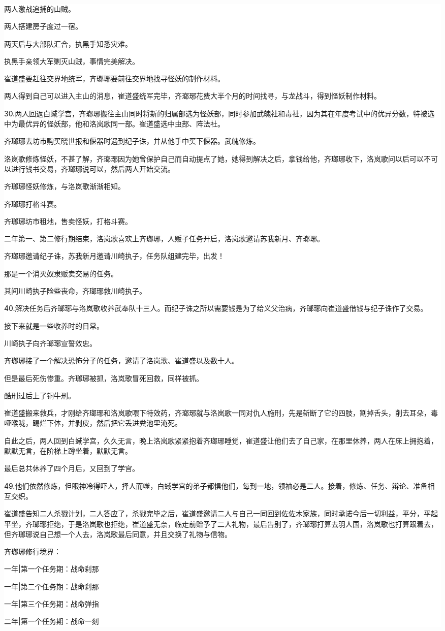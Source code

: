 两人激战追捕的山贼。

两人搭建房子度过一宿。

两天后与大部队汇合，执黑手知悉灾难。

执黑手亲领大军剿灭山贼，事情完美解决。

崔道盛要赶往交界地统军，齐瑯琊要前往交界地找寻怪妖的制作材料。

两人得到自己可以进入主山的消息，崔道盛统军完毕，齐瑯琊花费大半个月的时间找寻，与龙战斗，得到怪妖制作材料。

30.两人回返白蜮学宫，齐瑯琊搬往主山同时将新的归属部选为怪妖部，同时参加武魄社和毒社，因为其在年度考试中的优异分数，特被选中为最优异的怪妖部，他和洛岚歌同一部。崔道盛选中虫部、阵法社。

齐瑯琊去坊市购买晓世报和偃器时遇到纪子诛，并从他手中买下偃器。武魄修炼。

洛岚歌修炼怪妖，不甚了解，齐瑯琊因为她曾保护自己而自动提点了她，她得到解决之后，拿钱给他，齐瑯琊收下，洛岚歌问以后可以不可以进行钱书交易，齐瑯琊说可以，然后两人开始交流。

齐瑯琊怪妖修炼，与洛岚歌渐渐相知。

齐瑯琊打格斗赛。

齐瑯琊坊市租地，售卖怪妖，打格斗赛。

二年第一、第二修行期结束，洛岚歌喜欢上齐瑯琊，人贩子任务开启，洛岚歌邀请苏我新月、齐瑯琊。

齐瑯琊邀请纪子诛，苏我新月邀请川崎执子，任务队组建完毕，出发！

那是一个消灭奴隶贩卖交易的任务。

其间川崎执子险些丧命，齐瑯琊救川崎执子。

40.解决任务后齐瑯琊与洛岚歌收养武奉队十三人。而纪子诛之所以需要钱是为了给义父治病，齐瑯琊向崔道盛借钱与纪子诛作了交易。

接下来就是一些收养时的日常。

川崎执子向齐瑯琊宣誓效忠。

齐瑯琊接了一个解决恐怖分子的任务，邀请了洛岚歌、崔道盛以及数十人。

但是最后死伤惨重。齐瑯琊被抓，洛岚歌冒死回救，同样被抓。

酷刑过后上了铜牛刑。

崔道盛搬来救兵，才刚给齐瑯琊和洛岚歌喂下特效药，齐瑯琊就与洛岚歌一同对仇人施刑，先是斩断了它的四肢，割掉舌头，削去耳朵，毒哑喉咙，踢烂下体，并剥皮，然后把它丢进粪池里淹死。

自此之后，两人回到白蜮学宫，久久无言，晚上洛岚歌紧紧抱着齐瑯琊睡觉，崔道盛让他们去了自己家，在那里休养，两人在床上拥抱着，默默无言，在阶梯上蹲坐着，默默无言。

最后总共休养了四个月后，又回到了学宫。

49.他们依然修炼，但眼神冷得吓人，择人而噬，白蜮学宫的弟子都惧他们，每到一地，领袖必是二人。接着，修炼、任务、辩论、准备相互交织。

崔道盛告知二人杀戮计划，二人答应了，杀戮完毕之后，崔道盛邀请二人与自己一同回到佐佐木家族，同时承诺今后一切利益，平分，平起平坐，齐瑯琊拒绝，于是洛岚歌也拒绝，崔道盛无奈，临走前赠予了二人礼物，最后告别了，齐瑯琊打算去羽人国，洛岚歌也打算跟着去，但齐瑯琊说自己想一个人去，洛岚歌最后同意，并且交换了礼物与信物。



齐瑯琊修行境界：

一年|第一个任务期：战命刹那

一年|第二个任务期：战命刹那

一年|第三个任务期：战命弹指

二年|第一个任务期：战命一刻
